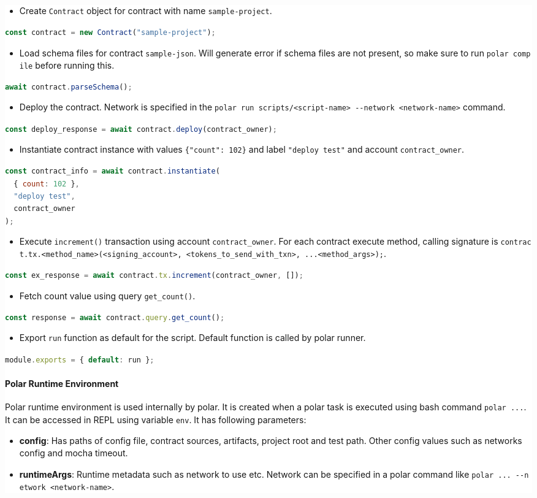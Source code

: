 - Create `Contract` object for contract with name `sample-project`.

```js
const contract = new Contract("sample-project");
```

- Load schema files for contract `sample-json`. Will generate error if schema files are not present, so make sure to run `polar compile` before running this.

```js
await contract.parseSchema();
```

- Deploy the contract. Network is specified in the `polar run scripts/<script-name> --network <network-name>` command.

```js
const deploy_response = await contract.deploy(contract_owner);
```

- Instantiate contract instance with values `{"count": 102}` and label `"deploy test"` and account `contract_owner`.

```js
const contract_info = await contract.instantiate(
  { count: 102 },
  "deploy test",
  contract_owner
);
```

- Execute `increment()` transaction using account `contract_owner`. For each contract execute method, calling signature is `contract.tx.<method_name>(<signing_account>, <tokens_to_send_with_txn>, ...<method_args>);`.

```js
const ex_response = await contract.tx.increment(contract_owner, []);
```

- Fetch count value using query `get_count()`.

```js
const response = await contract.query.get_count();
```

- Export `run` function as default for the script. Default function is called by polar runner.

```js
module.exports = { default: run };
```

#### Polar Runtime Environment

Polar runtime environment is used internally by polar. It is created when a polar task is executed using bash command `polar ...`. It can be accessed in REPL using variable `env`. It has following parameters:

- **config**: Has paths of config file, contract sources, artifacts, project root and test path. Other config values such as networks config and mocha timeout.

- **runtimeArgs**: Runtime metadata such as network to use etc. Network can be specified in a polar command like `polar ... --network <network-name>`.
